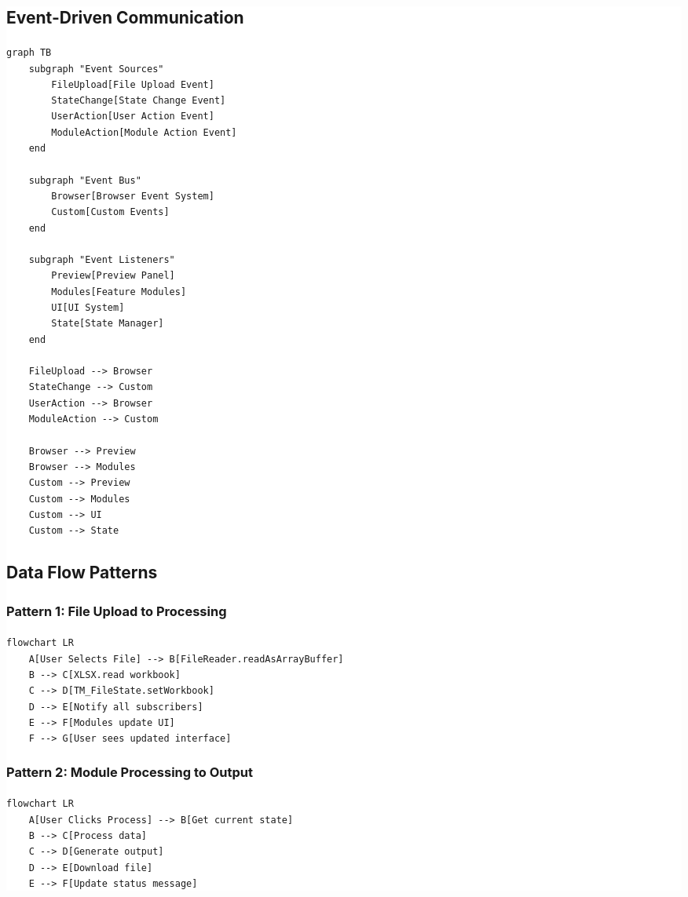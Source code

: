 ## Event-Driven Communication

```mermaid
graph TB
    subgraph "Event Sources"
        FileUpload[File Upload Event]
        StateChange[State Change Event]
        UserAction[User Action Event]
        ModuleAction[Module Action Event]
    end
    
    subgraph "Event Bus"
        Browser[Browser Event System]
        Custom[Custom Events]
    end
    
    subgraph "Event Listeners"
        Preview[Preview Panel]
        Modules[Feature Modules]
        UI[UI System]
        State[State Manager]
    end
    
    FileUpload --> Browser
    StateChange --> Custom
    UserAction --> Browser
    ModuleAction --> Custom
    
    Browser --> Preview
    Browser --> Modules
    Custom --> Preview
    Custom --> Modules
    Custom --> UI
    Custom --> State
```

## Data Flow Patterns

### Pattern 1: File Upload to Processing
```mermaid
flowchart LR
    A[User Selects File] --> B[FileReader.readAsArrayBuffer]
    B --> C[XLSX.read workbook]
    C --> D[TM_FileState.setWorkbook]
    D --> E[Notify all subscribers]
    E --> F[Modules update UI]
    F --> G[User sees updated interface]
```

### Pattern 2: Module Processing to Output
```mermaid
flowchart LR
    A[User Clicks Process] --> B[Get current state]
    B --> C[Process data]
    C --> D[Generate output]
    D --> E[Download file]
    E --> F[Update status message]
```
